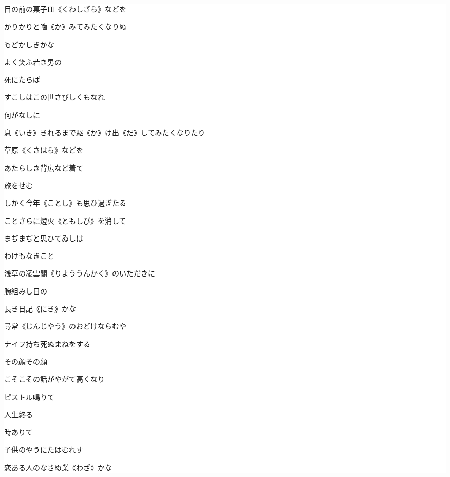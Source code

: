 
目の前の菓子皿《くわしざら》などを

かりかりと噛《か》みてみたくなりぬ

もどかしきかな



よく笑ふ若き男の

死にたらば

すこしはこの世さびしくもなれ



何がなしに

息《いき》きれるまで駆《か》け出《だ》してみたくなりたり

草原《くさはら》などを



あたらしき背広など着て

旅をせむ

しかく今年《ことし》も思ひ過ぎたる



ことさらに燈火《ともしび》を消して

まぢまぢと思ひてゐしは

わけもなきこと



浅草の凌雲閣《りよううんかく》のいただきに

腕組みし日の

長き日記《にき》かな



尋常《じんじやう》のおどけならむや

ナイフ持ち死ぬまねをする

その顔その顔



こそこその話がやがて高くなり

ピストル鳴りて

人生終る



時ありて

子供のやうにたはむれす

恋ある人のなさぬ業《わざ》かな
